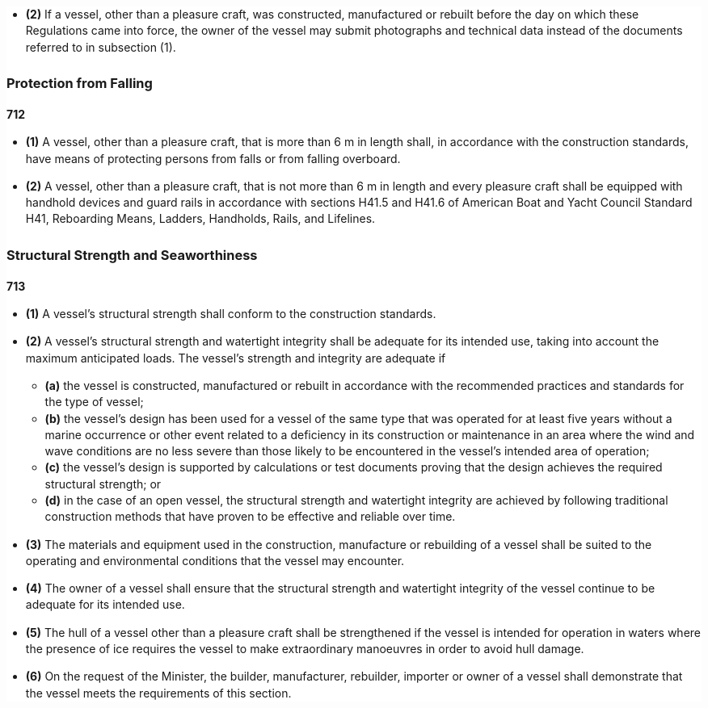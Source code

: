 - **(2)** If a vessel, other than a pleasure craft, was constructed, manufactured or rebuilt before the day on which these Regulations came into force, the owner of the vessel may submit photographs and technical data instead of the documents referred to in subsection (1).




### Protection from Falling


**712** 

- **(1)** A vessel, other than a pleasure craft, that is more than 6 m in length shall, in accordance with the construction standards, have means of protecting persons from falls or from falling overboard.

- **(2)** A vessel, other than a pleasure craft, that is not more than 6 m in length and every pleasure craft shall be equipped with handhold devices and guard rails in accordance with sections H41.5 and H41.6 of American Boat and Yacht Council Standard H41, Reboarding Means, Ladders, Handholds, Rails, and Lifelines.




### Structural Strength and Seaworthiness


**713** 

- **(1)** A vessel’s structural strength shall conform to the construction standards.

- **(2)** A vessel’s structural strength and watertight integrity shall be adequate for its intended use, taking into account the maximum anticipated loads. The vessel’s strength and integrity are adequate if
	- **(a)** the vessel is constructed, manufactured or rebuilt in accordance with the recommended practices and standards for the type of vessel;
	- **(b)** the vessel’s design has been used for a vessel of the same type that was operated for at least five years without a marine occurrence or other event related to a deficiency in its construction or maintenance in an area where the wind and wave conditions are no less severe than those likely to be encountered in the vessel’s intended area of operation;
	- **(c)** the vessel’s design is supported by calculations or test documents proving that the design achieves the required structural strength; or
	- **(d)** in the case of an open vessel, the structural strength and watertight integrity are achieved by following traditional construction methods that have proven to be effective and reliable over time.

- **(3)** The materials and equipment used in the construction, manufacture or rebuilding of a vessel shall be suited to the operating and environmental conditions that the vessel may encounter.

- **(4)** The owner of a vessel shall ensure that the structural strength and watertight integrity of the vessel continue to be adequate for its intended use.

- **(5)** The hull of a vessel other than a pleasure craft shall be strengthened if the vessel is intended for operation in waters where the presence of ice requires the vessel to make extraordinary manoeuvres in order to avoid hull damage.

- **(6)** On the request of the Minister, the builder, manufacturer, rebuilder, importer or owner of a vessel shall demonstrate that the vessel meets the requirements of this section.
